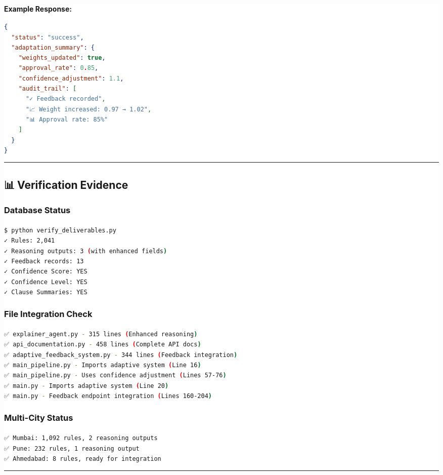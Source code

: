 **Example Response:**
```json
{
  "status": "success",
  "adaptation_summary": {
    "weights_updated": true,
    "approval_rate": 0.85,
    "confidence_adjustment": 1.1,
    "audit_trail": [
      "✓ Feedback recorded",
      "📈 Weight increased: 0.97 → 1.02",
      "📊 Approval rate: 85%"
    ]
  }
}
```

---

## 📊 Verification Evidence

### Database Status
```bash
$ python verify_deliverables.py
✓ Rules: 2,041
✓ Reasoning outputs: 3 (with enhanced fields)
✓ Feedback records: 13
✓ Confidence Score: YES
✓ Confidence Level: YES
✓ Clause Summaries: YES
```

### File Integration Check
```bash
✅ explainer_agent.py - 315 lines (Enhanced reasoning)
✅ api_documentation.py - 458 lines (Complete API docs)
✅ adaptive_feedback_system.py - 344 lines (Feedback integration)
✅ main_pipeline.py - Imports adaptive system (Line 16)
✅ main_pipeline.py - Uses confidence adjustment (Lines 57-76)
✅ main.py - Imports adaptive system (Line 20)
✅ main.py - Feedback endpoint integration (Lines 160-204)
```

### Multi-City Status
```
✅ Mumbai: 1,092 rules, 2 reasoning outputs
✅ Pune: 232 rules, 1 reasoning output
✅ Ahmedabad: 8 rules, ready for integration
```

---
